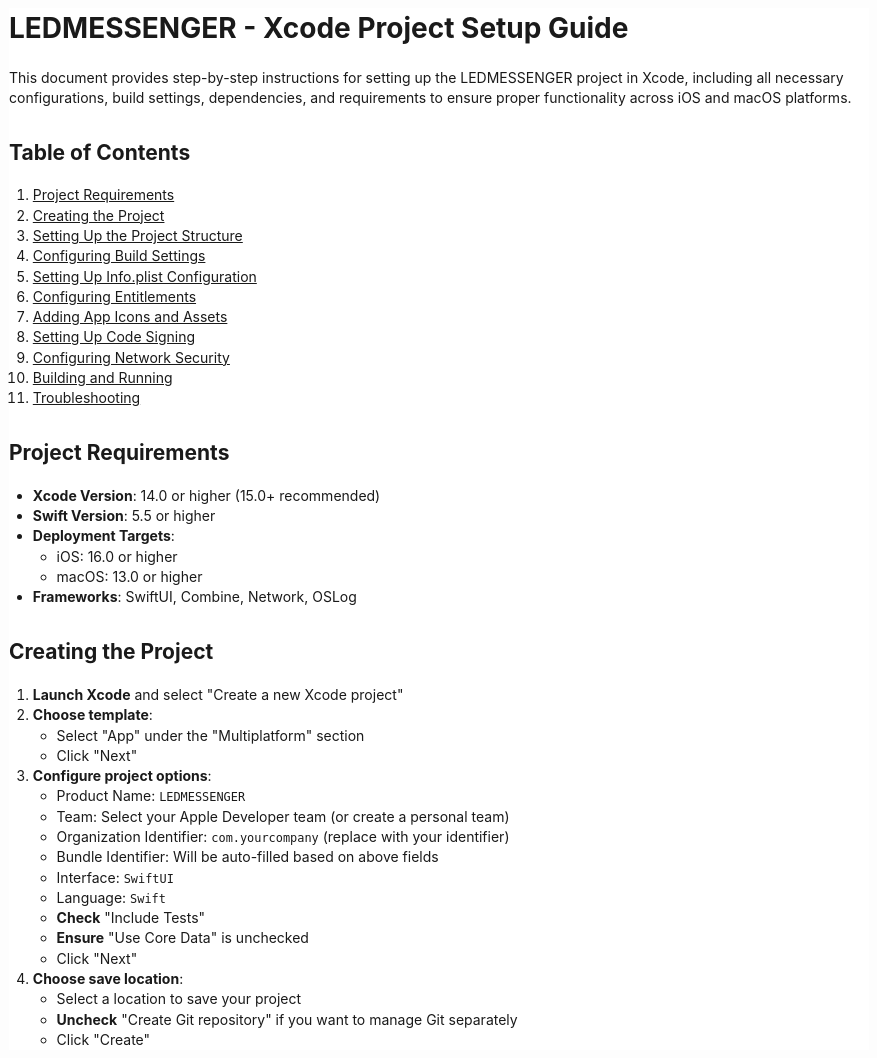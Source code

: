 # LEDMESSENGER - Xcode Project Setup Guide

This document provides step-by-step instructions for setting up the LEDMESSENGER project in Xcode, including all necessary configurations, build settings, dependencies, and requirements to ensure proper functionality across iOS and macOS platforms.

## Table of Contents

1. [Project Requirements](#project-requirements)
2. [Creating the Project](#creating-the-project)
3. [Setting Up the Project Structure](#setting-up-the-project-structure)
4. [Configuring Build Settings](#configuring-build-settings)
5. [Setting Up Info.plist Configuration](#setting-up-infoplist-configuration)
6. [Configuring Entitlements](#configuring-entitlements)
7. [Adding App Icons and Assets](#adding-app-icons-and-assets)
8. [Setting Up Code Signing](#setting-up-code-signing)
9. [Configuring Network Security](#configuring-network-security)
10. [Building and Running](#building-and-running)
11. [Troubleshooting](#troubleshooting)

## Project Requirements

- **Xcode Version**: 14.0 or higher (15.0+ recommended)
- **Swift Version**: 5.5 or higher
- **Deployment Targets**:
  - iOS: 16.0 or higher
  - macOS: 13.0 or higher
- **Frameworks**: SwiftUI, Combine, Network, OSLog

## Creating the Project

1. **Launch Xcode** and select "Create a new Xcode project"
2. **Choose template**:
   - Select "App" under the "Multiplatform" section
   - Click "Next"
3. **Configure project options**:
   - Product Name: `LEDMESSENGER`
   - Team: Select your Apple Developer team (or create a personal team)
   - Organization Identifier: `com.yourcompany` (replace with your identifier)
   - Bundle Identifier: Will be auto-filled based on above fields
   - Interface: `SwiftUI`
   - Language: `Swift`
   - **Check** "Include Tests"
   - **Ensure** "Use Core Data" is unchecked
   - Click "Next"
4. **Choose save location**:
   - Select a location to save your project
   - **Uncheck** "Create Git repository" if you want to manage Git separately
   - Click "Create"
